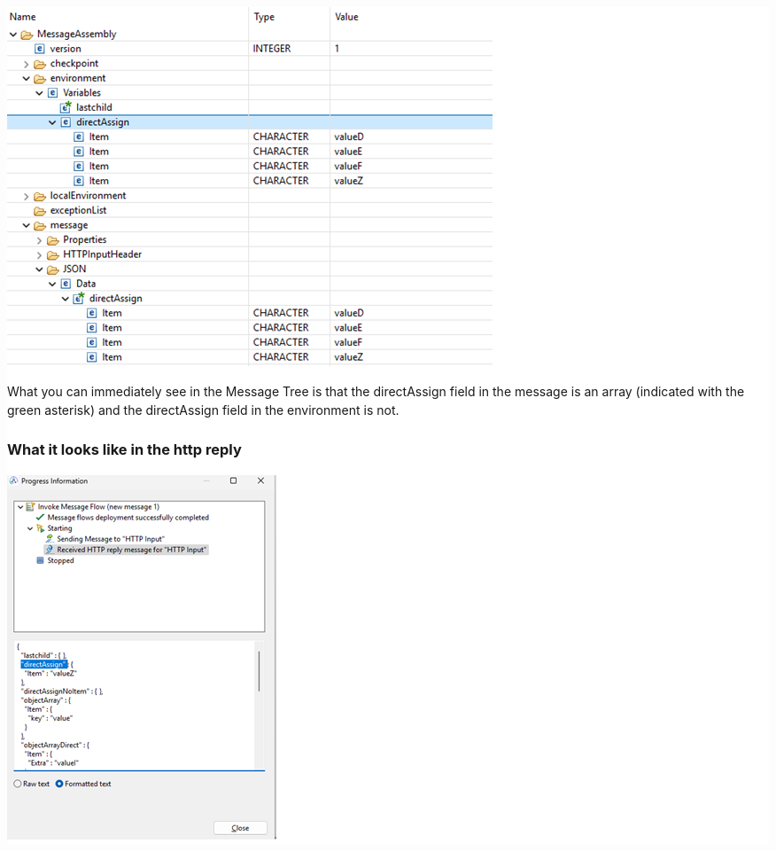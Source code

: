 ![img_3.png](img_3.png)

What you can immediately see in the Message Tree is that the directAssign field in the message is an array 
(indicated with the green asterisk) and the directAssign field in the environment is not.


### What it looks like in the http reply

![img_6.png](img_6.png)
